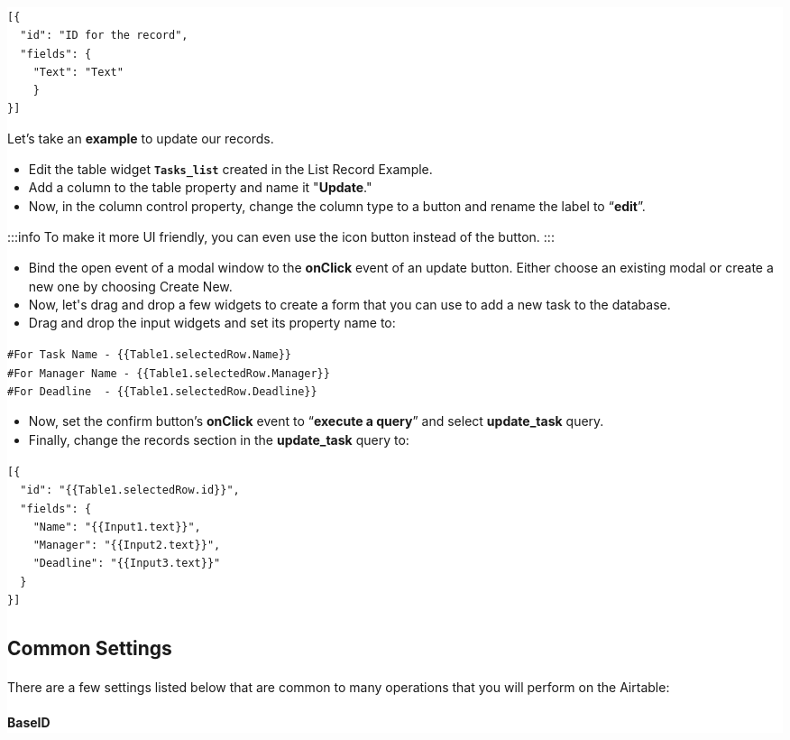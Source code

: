 ```
[{
  "id": "ID for the record",
  "fields": {
    "Text": "Text"
    }
}]
```

Let’s take an **example** to update our records.

<VideoEmbed host="youtube" videoId="0omjwAbe49M" title="Example for an update records command" caption="Example for an update records command"/>

* Edit the table widget **`Tasks_list`** created in the List Record Example.
* Add a column to the table property and name it "**Update**."
* Now, in the column control property, change the column type to a button and rename the label to “**edit**”.

:::info
To make it more UI friendly, you can even use the icon button instead of the button.
:::

* Bind the open event of a modal window to the **onClick** event of an update button. Either choose an existing modal or create a new one by choosing Create New.
* Now, let's drag and drop a few widgets to create a form that you can use to add a new task to the database.
* Drag and drop the input widgets and set its property name to:

```
#For Task Name - {{Table1.selectedRow.Name}}
#For Manager Name - {{Table1.selectedRow.Manager}}
#For Deadline  - {{Table1.selectedRow.Deadline}}
```

* Now, set the confirm button’s **onClick** event to “**execute a query**” and select **update_task** query.
* Finally, change the records section in the **update_task** query to:

```
[{
  "id": "{{Table1.selectedRow.id}}",
  "fields": { 
    "Name": "{{Input1.text}}",
    "Manager": "{{Input2.text}}",
    "Deadline": "{{Input3.text}}"
  }
}]
```

## Common Settings

There are a few settings listed below that are common to many operations that you will perform on the Airtable:

#### **BaseID**
